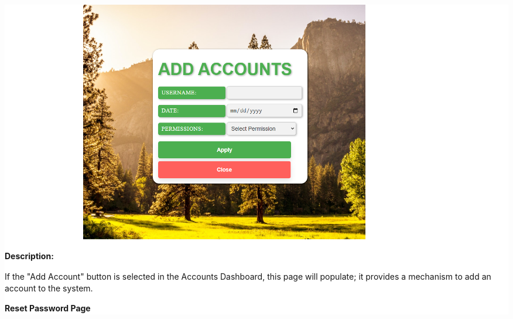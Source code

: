 <img src="IMAGES/F_add_account.PNG" alt="Logo" width="750" height="400">

<b> Description: </b> 

If the "Add Account" button is selected in the Accounts Dashboard, this page will populate; it provides a mechanism to add an account to the system.

<b> Reset Password Page </b> 
